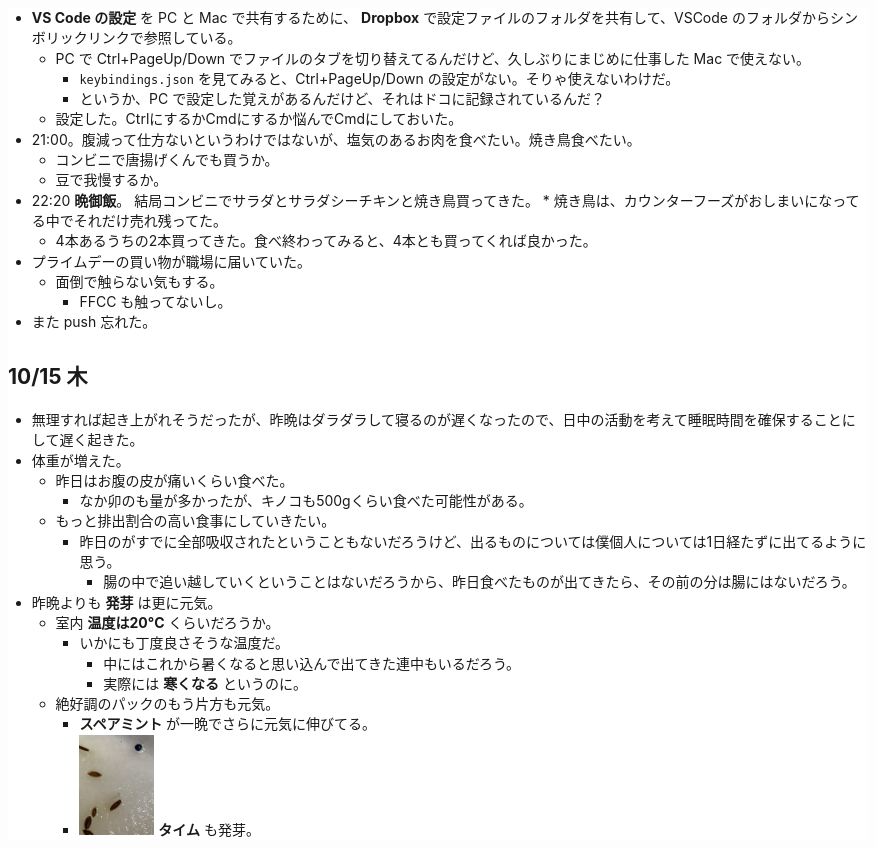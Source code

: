   * __VS Code の設定__ を PC と Mac で共有するために、 __Dropbox__ で設定ファイルのフォルダを共有して、VSCode のフォルダからシンボリックリンクで参照している。
    * PC で Ctrl+PageUp/Down でファイルのタブを切り替えてるんだけど、久しぶりにまじめに仕事した Mac で使えない。
      * `keybindings.json` を見てみると、Ctrl+PageUp/Down の設定がない。そりゃ使えないわけだ。
      * というか、PC で設定した覚えがあるんだけど、それはドコに記録されているんだ？
    * 設定した。CtrlにするかCmdにするか悩んでCmdにしておいた。
  * 21:00。腹減って仕方ないというわけではないが、塩気のあるお肉を食べたい。焼き鳥食べたい。
    * コンビニで唐揚げくんでも買うか。
    * 豆で我慢するか。
  *  22:20 __晩御飯__。 結局コンビニでサラダとサラダシーチキンと焼き鳥買ってきた。
    * 焼き鳥は、カウンターフーズがおしまいになってる中でそれだけ売れ残ってた。
      * 4本あるうちの2本買ってきた。食べ終わってみると、4本とも買ってくれば良かった。
  * プライムデーの買い物が職場に届いていた。
    * 面倒で触らない気もする。
      * FFCC も触ってないし。
  * また push 忘れた。

## 10/15 木

  * 無理すれば起き上がれそうだったが、昨晩はダラダラして寝るのが遅くなったので、日中の活動を考えて睡眠時間を確保することにして遅く起きた。
  * 体重が増えた。
    * 昨日はお腹の皮が痛いくらい食べた。
      * なか卯のも量が多かったが、キノコも500gくらい食べた可能性がある。
    * もっと排出割合の高い食事にしていきたい。
      * 昨日のがすでに全部吸収されたということもないだろうけど、出るものについては僕個人については1日経たずに出てるように思う。
        * 腸の中で追い越していくということはないだろうから、昨日食べたものが出てきたら、その前の分は腸にはないだろう。
  * 昨晩よりも __発芽__ は更に元気。
    * 室内 __温度は20°C__ くらいだろうか。
      * いかにも丁度良さそうな温度だ。
        * 中にはこれから暑くなると思い込んで出てきた連中もいるだろう。
        * 実際には __寒くなる__ というのに。
    * 絶好調のパックのもう片方も元気。
      * __スペアミント__ が一晩でさらに元気に伸びてる。
      * <img src='images/%E5%86%99%E7%9C%9F%202020%2D10%2D15%2010%2008%2004.jpg' alt='写真 2020-10-15 10 08 04.jpg' height=100> __タイム__ も発芽。